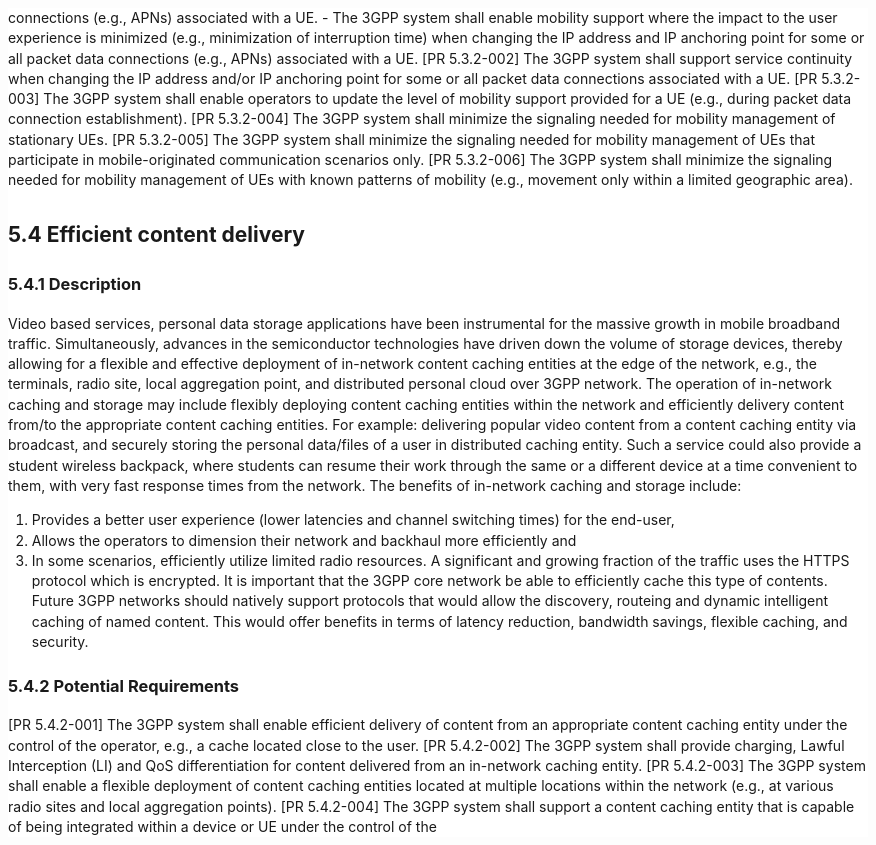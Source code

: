connections (e.g., APNs) associated with a UE.
\- The 3GPP system shall enable mobility support where the impact to the user
experience is minimized (e.g., minimization of interruption time) when
changing the IP address and IP anchoring point for some or all packet data
connections (e.g., APNs) associated with a UE.
[PR 5.3.2-002] The 3GPP system shall support service continuity when changing
the IP address and/or IP anchoring point for some or all packet data
connections associated with a UE.
[PR 5.3.2-003] The 3GPP system shall enable operators to update the level of
mobility support provided for a UE (e.g., during packet data connection
establishment).
[PR 5.3.2-004] The 3GPP system shall minimize the signaling needed for
mobility management of stationary UEs.
[PR 5.3.2-005] The 3GPP system shall minimize the signaling needed for
mobility management of UEs that participate in mobile-originated communication
scenarios only.
[PR 5.3.2-006] The 3GPP system shall minimize the signaling needed for
mobility management of UEs with known patterns of mobility (e.g., movement
only within a limited geographic area).
## 5.4 Efficient content delivery
### 5.4.1 Description
Video based services, personal data storage applications have been
instrumental for the massive growth in mobile broadband traffic.
Simultaneously, advances in the semiconductor technologies have driven down
the volume of storage devices, thereby allowing for a flexible and effective
deployment of in-network content caching entities at the edge of the network,
e.g., the terminals, radio site, local aggregation point, and distributed
personal cloud over 3GPP network. The operation of in-network caching and
storage may include flexibly deploying content caching entities within the
network and efficiently delivery content from/to the appropriate content
caching entities. For example: delivering popular video content from a content
caching entity via broadcast, and securely storing the personal data/files of
a user in distributed caching entity. Such a service could also provide a
student wireless backpack, where students can resume their work through the
same or a different device at a time convenient to them, with very fast
response times from the network. The benefits of in-network caching and
storage include:
1) Provides a better user experience (lower latencies and channel switching
times) for the end-user,
2) Allows the operators to dimension their network and backhaul more
efficiently and
3) In some scenarios, efficiently utilize limited radio resources.
A significant and growing fraction of the traffic uses the HTTPS protocol
which is encrypted. It is important that the 3GPP core network be able to
efficiently cache this type of contents.
Future 3GPP networks should natively support protocols that would allow the
discovery, routeing and dynamic intelligent caching of named content. This
would offer benefits in terms of latency reduction, bandwidth savings,
flexible caching, and security.
### 5.4.2 Potential Requirements
[PR 5.4.2-001] The 3GPP system shall enable efficient delivery of content from
an appropriate content caching entity under the control of the operator, e.g.,
a cache located close to the user.
[PR 5.4.2-002] The 3GPP system shall provide charging, Lawful Interception
(LI) and QoS differentiation for content delivered from an in-network caching
entity.
[PR 5.4.2-003] The 3GPP system shall enable a flexible deployment of content
caching entities located at multiple locations within the network (e.g., at
various radio sites and local aggregation points).
[PR 5.4.2-004] The 3GPP system shall support a content caching entity that is
capable of being integrated within a device or UE under the control of the